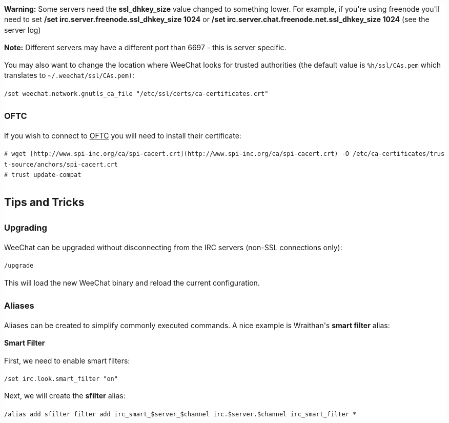 **Warning:** Some servers need the **ssl_dhkey_size** value changed to something lower. For example, if you're using freenode you'll need to set **/set irc.server.freenode.ssl_dhkey_size 1024** or **/set irc.server.chat.freenode.net.ssl_dhkey_size 1024** (see the server log)

**Note:** Different servers may have a different port than 6697 - this is server specific.

You may also want to change the location where WeeChat looks for trusted authorities (the default value is `%h/ssl/CAs.pem` which translates to `~/.weechat/ssl/CAs.pem)`:

```
/set weechat.network.gnutls_ca_file "/etc/ssl/certs/ca-certificates.crt"

```

### OFTC

If you wish to connect to [OFTC](http://oftc.net) you will need to install their certificate:

```
# wget [http://www.spi-inc.org/ca/spi-cacert.crt](http://www.spi-inc.org/ca/spi-cacert.crt) -O /etc/ca-certificates/trust-source/anchors/spi-cacert.crt
# trust update-compat

```

## Tips and Tricks

### Upgrading

WeeChat can be upgraded without disconnecting from the IRC servers (non-SSL connections only):

```
/upgrade

```

This will load the new WeeChat binary and reload the current configuration.

### Aliases

Aliases can be created to simplify commonly executed commands. A nice example is Wraithan's **smart filter** alias:

**Smart Filter**

First, we need to enable smart filters:

```
/set irc.look.smart_filter "on"

```

Next, we will create the **sfilter** alias:

```
/alias add sfilter filter add irc_smart_$server_$channel irc.$server.$channel irc_smart_filter *

```
